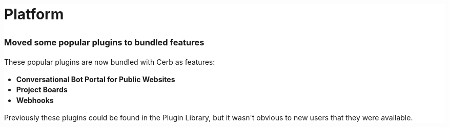 # Platform

### Moved some popular plugins to bundled features

These popular plugins are now bundled with Cerb as features:

* **Conversational Bot Portal for Public Websites**
* **Project Boards**
* **Webhooks**

Previously these plugins could be found in the Plugin Library, but it wasn't obvious to new users that they were available.

